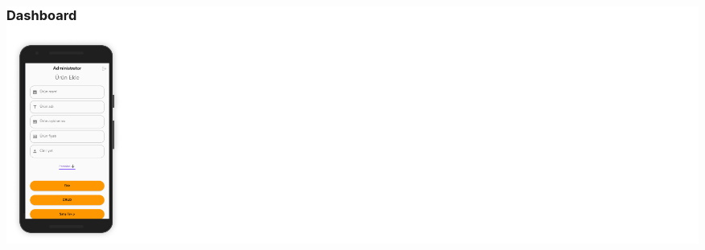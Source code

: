 
### Dashboard

<p float="left">
  <img src="https://github.com/anilyilmaz108/GraduationThesis/blob/main/interfaces/Admin.png"  height="250" width="150" />
  &nbsp;&nbsp;&nbsp;